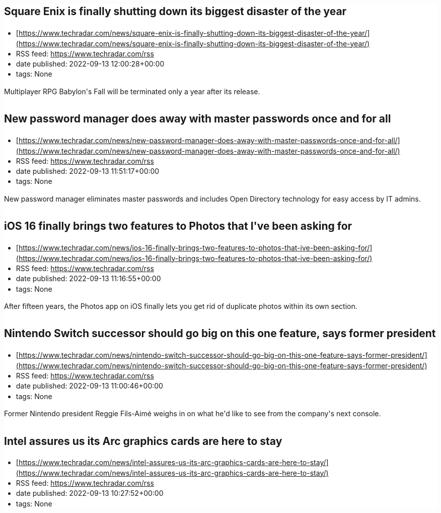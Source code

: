 ## Square Enix is finally shutting down its biggest disaster of the year
 - [https://www.techradar.com/news/square-enix-is-finally-shutting-down-its-biggest-disaster-of-the-year/](https://www.techradar.com/news/square-enix-is-finally-shutting-down-its-biggest-disaster-of-the-year/)
 - RSS feed: https://www.techradar.com/rss
 - date published: 2022-09-13 12:00:28+00:00
 - tags: None

Multiplayer RPG Babylon's Fall will be terminated only a year after its release.

## New password manager does away with master passwords once and for all
 - [https://www.techradar.com/news/new-password-manager-does-away-with-master-passwords-once-and-for-all/](https://www.techradar.com/news/new-password-manager-does-away-with-master-passwords-once-and-for-all/)
 - RSS feed: https://www.techradar.com/rss
 - date published: 2022-09-13 11:51:17+00:00
 - tags: None

New password manager eliminates master passwords and includes Open Directory technology for easy access by IT admins.

## iOS 16 finally brings two features to Photos that I've been asking for
 - [https://www.techradar.com/news/ios-16-finally-brings-two-features-to-photos-that-ive-been-asking-for/](https://www.techradar.com/news/ios-16-finally-brings-two-features-to-photos-that-ive-been-asking-for/)
 - RSS feed: https://www.techradar.com/rss
 - date published: 2022-09-13 11:16:55+00:00
 - tags: None

After fifteen years, the Photos app on iOS finally lets you get rid of duplicate photos within its own section.

## Nintendo Switch successor should go big on this one feature, says former president
 - [https://www.techradar.com/news/nintendo-switch-successor-should-go-big-on-this-one-feature-says-former-president/](https://www.techradar.com/news/nintendo-switch-successor-should-go-big-on-this-one-feature-says-former-president/)
 - RSS feed: https://www.techradar.com/rss
 - date published: 2022-09-13 11:00:46+00:00
 - tags: None

Former Nintendo president Reggie Fils-Aimé weighs in on what he'd like to see from the company's next console.

## Intel assures us its Arc graphics cards are here to stay
 - [https://www.techradar.com/news/intel-assures-us-its-arc-graphics-cards-are-here-to-stay/](https://www.techradar.com/news/intel-assures-us-its-arc-graphics-cards-are-here-to-stay/)
 - RSS feed: https://www.techradar.com/rss
 - date published: 2022-09-13 10:27:52+00:00
 - tags: None
